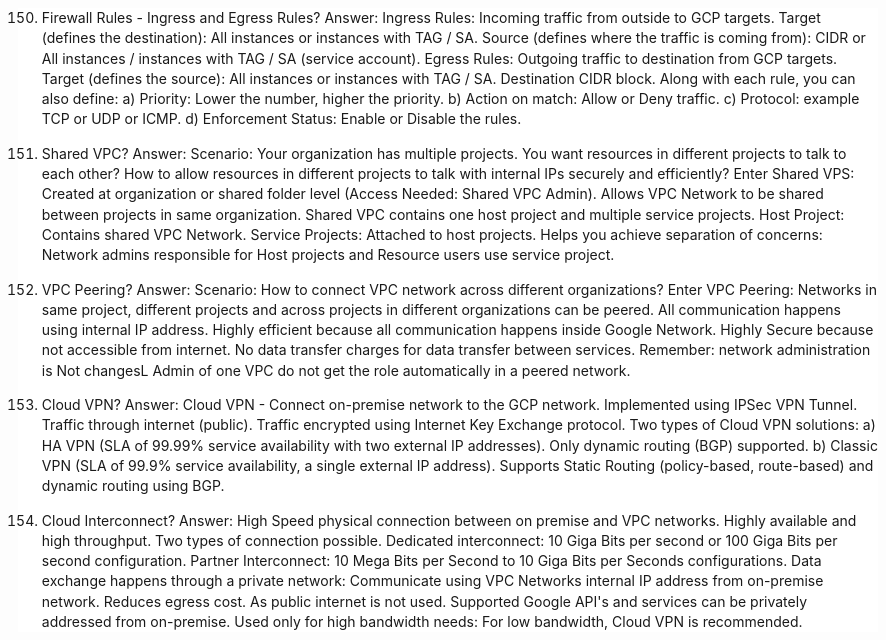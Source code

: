 150) Firewall Rules - Ingress and Egress Rules?
 Answer: Ingress Rules: Incoming traffic from outside to GCP targets. Target (defines the destination): All instances or
 instances with TAG / SA. Source (defines where the traffic is coming from): CIDR or All instances / instances with
 TAG / SA (service account). Egress Rules: Outgoing traffic to destination from GCP targets. Target (defines the source):
 All instances or instances with TAG / SA. Destination CIDR block. Along with each rule, you can also define:
 a) Priority: Lower the number, higher the priority.
 b) Action on match: Allow or Deny traffic.
 c) Protocol: example TCP or UDP or ICMP.
 d) Enforcement Status: Enable or Disable the rules.

151) Shared VPC?
 Answer: Scenario: Your organization has multiple projects. You want resources in different projects to talk to each other?
 How to allow resources in different projects to talk with internal IPs securely and efficiently?
 Enter Shared VPS: Created at organization or shared folder level (Access Needed: Shared VPC Admin). Allows VPC Network to
 be shared between projects in same organization. Shared VPC contains one host project and multiple service projects.
 Host Project: Contains shared VPC Network. Service Projects: Attached to host projects. Helps you achieve separation of
 concerns: Network admins responsible for Host projects and Resource users use service project.

152) VPC Peering?
 Answer: Scenario: How to connect VPC network across different organizations? Enter VPC Peering: Networks in same project,
 different projects and across projects in different organizations can be peered. All communication happens using internal
 IP address. Highly efficient because all communication happens inside Google Network. Highly Secure because not accessible
 from internet. No data transfer charges for data transfer between services. Remember: network administration is Not
 changesL Admin of one VPC do not get the role automatically in a peered network.

153) Cloud VPN?
 Answer: Cloud VPN - Connect on-premise network to the GCP network. Implemented using IPSec VPN Tunnel. Traffic through
 internet (public). Traffic encrypted using Internet Key Exchange protocol. Two types of Cloud VPN solutions:
 a) HA VPN (SLA of 99.99% service availability with two external IP addresses). Only dynamic routing (BGP) supported.
 b) Classic VPN (SLA of 99.9% service availability, a single external IP address). Supports Static Routing (policy-based,
 route-based) and dynamic routing using BGP.

154) Cloud Interconnect?
 Answer: High Speed physical connection between on premise and VPC networks. Highly available and high throughput.
 Two types of connection possible. Dedicated interconnect: 10 Giga Bits per second or 100 Giga Bits per second
 configuration. Partner Interconnect: 10 Mega Bits per Second to 10 Giga Bits per Seconds configurations.
 Data exchange happens through a private network: Communicate using VPC Networks internal IP address from on-premise
 network. Reduces egress cost. As public internet is not used. Supported Google API's and services can be privately
 addressed from on-premise. Used only for high bandwidth needs: For low bandwidth, Cloud VPN is recommended.
